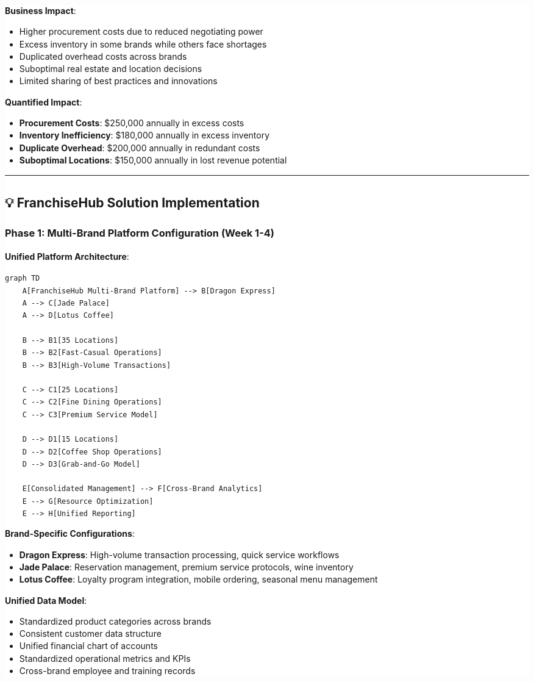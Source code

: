**Business Impact**:
- Higher procurement costs due to reduced negotiating power
- Excess inventory in some brands while others face shortages
- Duplicated overhead costs across brands
- Suboptimal real estate and location decisions
- Limited sharing of best practices and innovations

**Quantified Impact**:
- **Procurement Costs**: $250,000 annually in excess costs
- **Inventory Inefficiency**: $180,000 annually in excess inventory
- **Duplicate Overhead**: $200,000 annually in redundant costs
- **Suboptimal Locations**: $150,000 annually in lost revenue potential

---

## 💡 FranchiseHub Solution Implementation

### Phase 1: Multi-Brand Platform Configuration (Week 1-4)

**Unified Platform Architecture**:
```mermaid
graph TD
    A[FranchiseHub Multi-Brand Platform] --> B[Dragon Express]
    A --> C[Jade Palace]
    A --> D[Lotus Coffee]
    
    B --> B1[35 Locations]
    B --> B2[Fast-Casual Operations]
    B --> B3[High-Volume Transactions]
    
    C --> C1[25 Locations]
    C --> C2[Fine Dining Operations]
    C --> C3[Premium Service Model]
    
    D --> D1[15 Locations]
    D --> D2[Coffee Shop Operations]
    D --> D3[Grab-and-Go Model]
    
    E[Consolidated Management] --> F[Cross-Brand Analytics]
    E --> G[Resource Optimization]
    E --> H[Unified Reporting]
```

**Brand-Specific Configurations**:
- **Dragon Express**: High-volume transaction processing, quick service workflows
- **Jade Palace**: Reservation management, premium service protocols, wine inventory
- **Lotus Coffee**: Loyalty program integration, mobile ordering, seasonal menu management

**Unified Data Model**:
- Standardized product categories across brands
- Consistent customer data structure
- Unified financial chart of accounts
- Standardized operational metrics and KPIs
- Cross-brand employee and training records
